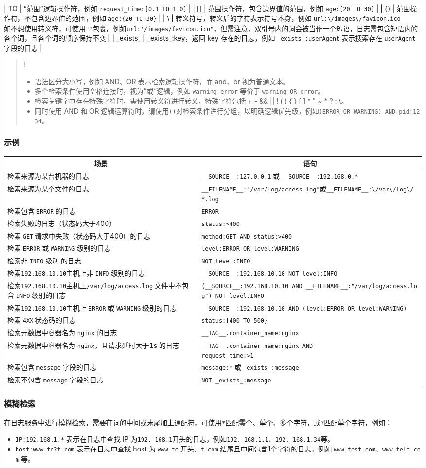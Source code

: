 | TO         | “范围”逻辑操作符，例如 `request_time:[0.1 TO 1.0]`           |
| []         | 范围操作符，包含边界值的范围，例如 `age:[20 TO 30]`          |
| {}         | 范围操作符，不包含边界值的范围，例如 `age:{20 TO 30}`        |
| \          | 转义符号，转义后的字符表示符号本身，例如 `url:\/images\/favicon.ico`</br>如不想使用转义符，可使用`""`包裹，例如`url:"/images/favicon.ico"`，但需注意，双引号内的词会被当作一个短语，日志需包含短语内的各个词，且各个词的顺序保持不变 |
| \_exists\_ | \_exists\_:key，返回 key 存在的日志，例如 `_exists_:userAgent` 表示搜索存在 `userAgent` 字段的日志 |

>!
>- 语法区分大小写，例如 AND、OR 表示检索逻辑操作符，而 and、or 视为普通文本。
>- 多个检索条件使用空格连接时，视为”或“逻辑，例如 `warning error` 等价于 `warning OR error`。
>- 检索关键字中存在特殊字符时，需使用转义符进行转义，特殊字符包括 + - && || ! ( ) { } [ ] ^ " ~ * ? : \。
>- 同时使用 AND 和 OR 逻辑运算符时，请使用`()`对检索条件进行分组，以明确逻辑优先级，例如`(ERROR OR WARNING) AND pid:1234`。
>

### 示例

| 场景                                                         | 语句                                                         |
| ------------------------------------------------------ | ------------------------------------------------------ |
| 检索来源为某台机器的日志               | `__SOURCE__:127.0.0.1` 或 `__SOURCE__:192.168.0.*`           |
| 检索来源为某个文件的日志               | `__FILENAME__:"/var/log/access.log"`或`__FILENAME__:\/var\/log\/*.log` |
| 检索包含 `ERROR` 的日志                                      | `ERROR`                           |
| 检索失败的日志（状态码大于400）                              | <code>status:>400</code>             |
| 检索 `GET` 请求中失败（状态码大于400）的日志                 | <code>method:GET AND status:>400</code>                      |
| 检索 `ERROR` 或 `WARNING` 级别的日志        | `level:ERROR OR level:WARNING`          |
| 检索非 `INFO` 级别 的日志                                    | `NOT level:INFO`                                |
| 检索`192.168.10.10`主机上非 `INFO` 级别的日志                | `__SOURCE__:192.168.10.10 NOT level:INFO`                    |
| 检索`192.168.10.10`主机上`/var/log/access.log` 文件中不包含 `INFO` 级别的日志 | `(__SOURCE__:192.168.10.10 AND __FILENAME__:"/var/log/access.log") NOT level:INFO` |
| 检索`192.168.10.10`主机上 `ERROR` 或 `WARNING` 级别的日志    | `__SOURCE__:192.168.10.10 AND (level:ERROR OR level:WARNING)` |
| 检索 `4XX` 状态码的日志                                      | `status:[400 TO 500}`    |
| 检索元数据中容器名为 `nginx` 的日志   | `__TAG__.container_name:nginx`   |
| 检索元数据中容器名为 `nginx`，且请求延时大于1s 的日志        | <code>\_\_TAG\_\_.container_name:nginx AND request_time:>1</code> |
| 检索包含 `message` 字段的日志                                | `message:*` 或 `_exists_:message`    |
| 检索不包含 `message` 字段的日志                              | `NOT _exists_:message`                      |


### 模糊检索

在日志服务中进行模糊检索，需要在词的中间或末尾加上通配符，可使用`*`匹配零个、单个、多个字符，或`?`匹配单个字符，例如：

- `IP:192.168.1.*` 表示在日志中查找 IP 为`192. 168.1`开头的日志，例如`192. 168.1.1`、`192. 168.1.34`等。
- `host:www.te?t.com` 表示在日志中查找 host 为 `www.te` 开头、`t.com` 结尾且中间包含1个字符的日志，例如 `www.test.com`、`www.telt.com` 等。
